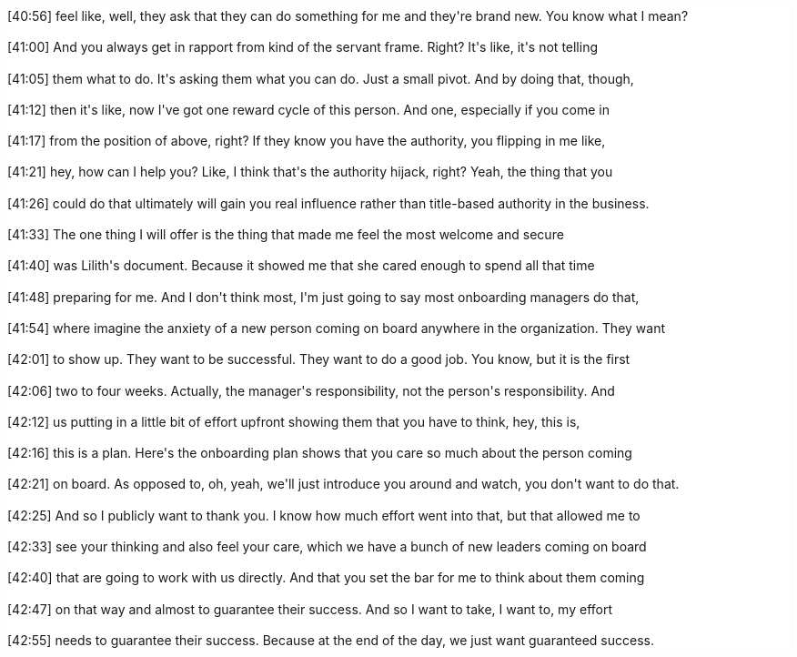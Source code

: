[40:56] feel like, well, they ask that they can do something for me and they're brand new. You know what I mean?

[41:00] And you always get in rapport from kind of the servant frame. Right? It's like, it's not telling

[41:05] them what to do. It's asking them what you can do. Just a small pivot. And by doing that, though,

[41:12] then it's like, now I've got one reward cycle of this person. And one, especially if you come in

[41:17] from the position of above, right? If they know you have the authority, you flipping in me like,

[41:21] hey, how can I help you? Like, I think that's the authority hijack, right? Yeah, the thing that you

[41:26] could do that ultimately will gain you real influence rather than title-based authority in the business.

[41:33] The one thing I will offer is the thing that made me feel the most welcome and secure

[41:40] was Lilith's document. Because it showed me that she cared enough to spend all that time

[41:48] preparing for me. And I don't think most, I'm just going to say most onboarding managers do that,

[41:54] where imagine the anxiety of a new person coming on board anywhere in the organization. They want

[42:01] to show up. They want to be successful. They want to do a good job. You know, but it is the first

[42:06] two to four weeks. Actually, the manager's responsibility, not the person's responsibility. And

[42:12] us putting in a little bit of effort upfront showing them that you have to think, hey, this is,

[42:16] this is a plan. Here's the onboarding plan shows that you care so much about the person coming

[42:21] on board. As opposed to, oh, yeah, we'll just introduce you around and watch, you don't want to do that.

[42:25] And so I publicly want to thank you. I know how much effort went into that, but that allowed me to

[42:33] see your thinking and also feel your care, which we have a bunch of new leaders coming on board

[42:40] that are going to work with us directly. And that you set the bar for me to think about them coming

[42:47] on that way and almost to guarantee their success. And so I want to take, I want to, my effort

[42:55] needs to guarantee their success. Because at the end of the day, we just want guaranteed success.
